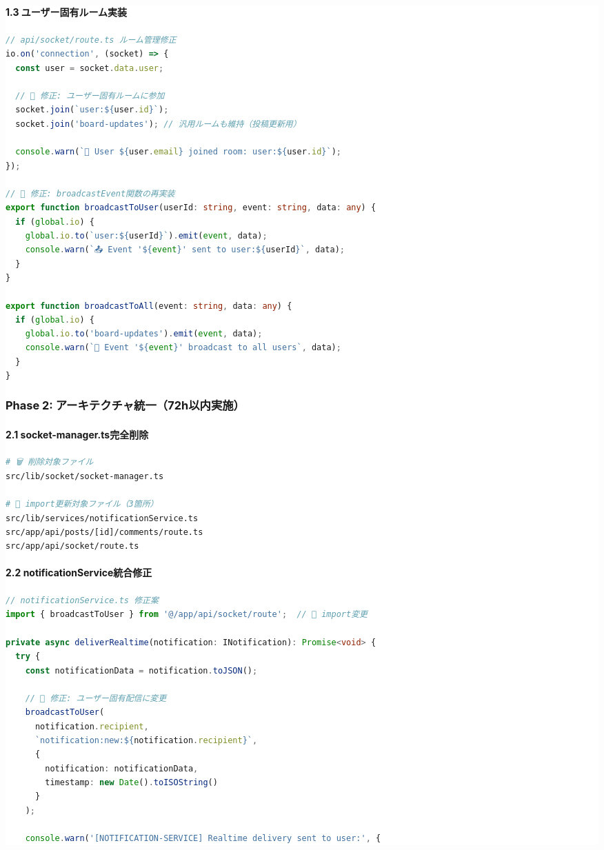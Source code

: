 #### **1.3 ユーザー固有ルーム実装**

```typescript
// api/socket/route.ts ルーム管理修正
io.on('connection', (socket) => {
  const user = socket.data.user;

  // 🔧 修正: ユーザー固有ルームに参加
  socket.join(`user:${user.id}`);
  socket.join('board-updates'); // 汎用ルームも維持（投稿更新用）

  console.warn(`🔌 User ${user.email} joined room: user:${user.id}`);
});

// 🔧 修正: broadcastEvent関数の再実装
export function broadcastToUser(userId: string, event: string, data: any) {
  if (global.io) {
    global.io.to(`user:${userId}`).emit(event, data);
    console.warn(`📤 Event '${event}' sent to user:${userId}`, data);
  }
}

export function broadcastToAll(event: string, data: any) {
  if (global.io) {
    global.io.to('board-updates').emit(event, data);
    console.warn(`📢 Event '${event}' broadcast to all users`, data);
  }
}
```

### **Phase 2: アーキテクチャ統一（72h以内実施）**

#### **2.1 socket-manager.ts完全削除**

```bash
# 🗑️ 削除対象ファイル
src/lib/socket/socket-manager.ts

# 🔧 import更新対象ファイル（3箇所）
src/lib/services/notificationService.ts
src/app/api/posts/[id]/comments/route.ts
src/app/api/socket/route.ts
```

#### **2.2 notificationService統合修正**

```typescript
// notificationService.ts 修正案
import { broadcastToUser } from '@/app/api/socket/route';  // 🔧 import変更

private async deliverRealtime(notification: INotification): Promise<void> {
  try {
    const notificationData = notification.toJSON();

    // 🔧 修正: ユーザー固有配信に変更
    broadcastToUser(
      notification.recipient,
      `notification:new:${notification.recipient}`,
      {
        notification: notificationData,
        timestamp: new Date().toISOString()
      }
    );

    console.warn('[NOTIFICATION-SERVICE] Realtime delivery sent to user:', {
```

  [userId: string]: {